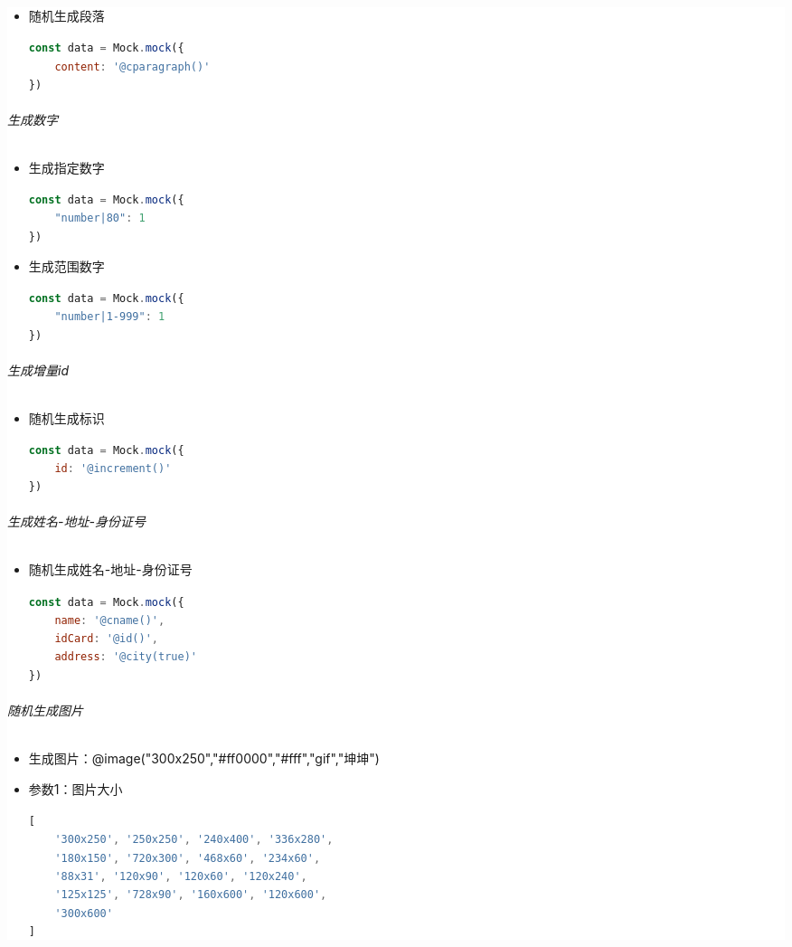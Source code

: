 + 随机生成段落

  ```js
  const data = Mock.mock({
      content: '@cparagraph()' 
  })
  ```


###### 生成数字

+ 生成指定数字

  ```js
  const data = Mock.mock({
      "number|80": 1
  })
  ```

+ 生成范围数字

  ```js
  const data = Mock.mock({
      "number|1-999": 1
  })
  ```

###### 生成增量id

+ 随机生成标识

  ```js
  const data = Mock.mock({
      id: '@increment()'
  })
  ```

###### 生成姓名-地址-身份证号

+ 随机生成姓名-地址-身份证号

  ```js
  const data = Mock.mock({
      name: '@cname()',
      idCard: '@id()',
      address: '@city(true)'
  })​
  ```


###### 随机生成图片

+ 生成图片：@image("300x250","#ff0000","#fff","gif","坤坤")


+ 参数1：图片大小

  ```js
  [
      '300x250', '250x250', '240x400', '336x280', 
      '180x150', '720x300', '468x60', '234x60', 
      '88x31', '120x90', '120x60', '120x240', 
      '125x125', '728x90', '160x600', '120x600', 
      '300x600'
  ]
  ```
